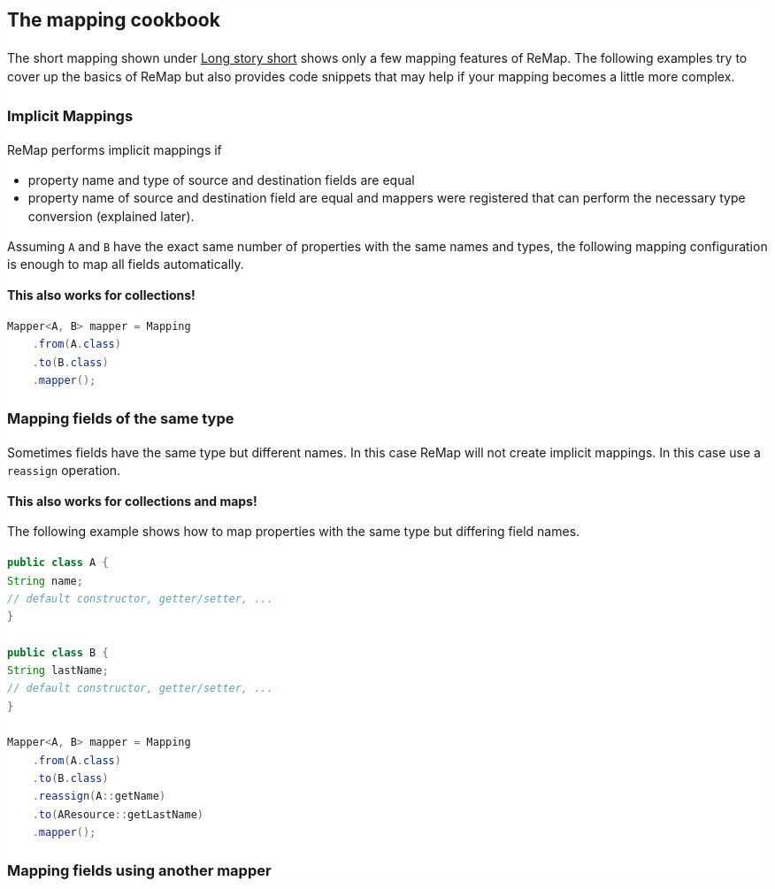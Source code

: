 ## The mapping cookbook

The short mapping shown under [Long story short](#long-story-short) shows only a few mapping features of ReMap. The following examples try to cover up the basics of ReMap but also provides code snippets that may help if your mapping becomes a little more complex.


### Implicit Mappings

ReMap performs implicit mappings if
* property name and type of source and destination fields are equal
* property name of source and destination field are equal and mappers were registered that can perform the necessary type conversion (explained later).

Assuming `A` and `B` have the exact same number of properties with the same names and types, the following mapping configuration is enough to map all fields automatically.

__This also works for collections!__

```java
Mapper<A, B> mapper = Mapping
    .from(A.class)
    .to(B.class)
    .mapper();
```

### Mapping fields of the same type

Sometimes fields have the same type but different names. In this case ReMap will not create implicit mappings. In this case use a `reassign` operation.

__This also works for collections and maps!__

The following example shows how to map properties with the same type but differing field names.

```java
public class A {
String name;
// default constructor, getter/setter, ...
}

public class B {
String lastName;
// default constructor, getter/setter, ...
}

Mapper<A, B> mapper = Mapping
    .from(A.class)
    .to(B.class)
    .reassign(A::getName)
    .to(AResource::getLastName)
    .mapper();
```


### Mapping fields using another mapper
